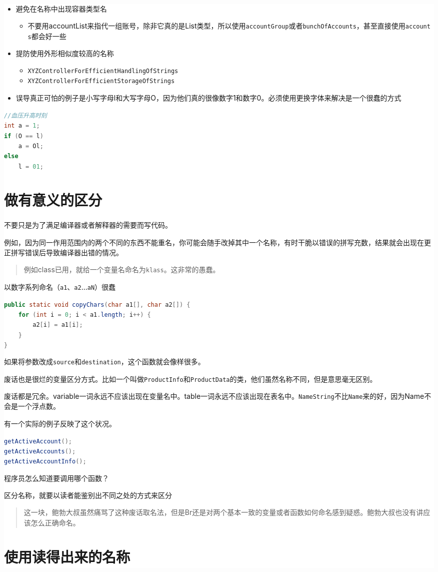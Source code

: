 - 避免在名称中出现容器类型名
    - 不要用accountList来指代一组账号，除非它真的是List类型，所以使用`accountGroup`或者`bunchOfAccounts`，甚至直接使用`accounts`都会好一些

- 提防使用外形相似度较高的名称
    - `XYZControllerForEfficientHandlingOfStrings`
    - `XYZControllerForEfficientStorageOfStrings`

- 误导真正可怕的例子是小写字母l和大写字母O，因为他们真的很像数字1和数字0。必须使用更换字体来解决是一个很蠢的方式

```java
//血压升高时刻
int a = 1;
if (O == l)
    a = Ol;
else
    l = 01;
```

# 做有意义的区分

不要只是为了满足编译器或者解释器的需要而写代码。

例如，因为同一作用范围内的两个不同的东西不能重名，你可能会随手改掉其中一个名称，有时干脆以错误的拼写充数，结果就会出现在更正拼写错误后导致编译器出错的情况。

> 例如class已用，就给一个变量名命名为`klass`。这非常的愚蠢。

以数字系列命名（`a1`、`a2`...`aN`）很蠢

```java
public static void copyChars(char a1[], char a2[]) {
    for (int i = 0; i < a1.length; i++) {
        a2[i] = a1[i];
    }
}
```

如果将参数改成`source`和`destination`，这个函数就会像样很多。

废话也是很烂的变量区分方式。比如一个叫做`ProductInfo`和`ProductData`的类，他们虽然名称不同，但是意思毫无区别。

废话都是冗余。variable一词永远不应该出现在变量名中。table一词永远不应该出现在表名中。`NameString`不比`Name`来的好，因为Name不会是一个浮点数。

有一个实际的例子反映了这个状况。

```java
getActiveAccount();
getActiveAccounts();
getActiveAccountInfo();
```

程序员怎么知道要调用哪个函数？

区分名称，就要以读者能鉴别出不同之处的方式来区分

> 这一块，鲍勃大叔虽然痛骂了这种废话取名法，但是Br还是对两个基本一致的变量或者函数如何命名感到疑惑。鲍勃大叔也没有讲应该怎么正确命名。

# 使用读得出来的名称
